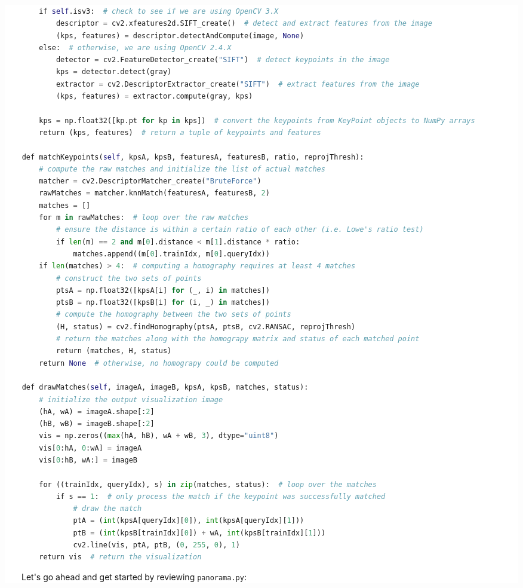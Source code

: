 ``` python
        if self.isv3:  # check to see if we are using OpenCV 3.X
            descriptor = cv2.xfeatures2d.SIFT_create()  # detect and extract features from the image
            (kps, features) = descriptor.detectAndCompute(image, None)
        else:  # otherwise, we are using OpenCV 2.4.X
            detector = cv2.FeatureDetector_create("SIFT")  # detect keypoints in the image
            kps = detector.detect(gray)
            extractor = cv2.DescriptorExtractor_create("SIFT")  # extract features from the image
            (kps, features) = extractor.compute(gray, kps)
​
        kps = np.float32([kp.pt for kp in kps])  # convert the keypoints from KeyPoint objects to NumPy arrays
        return (kps, features)  # return a tuple of keypoints and features
​
    def matchKeypoints(self, kpsA, kpsB, featuresA, featuresB, ratio, reprojThresh):
        # compute the raw matches and initialize the list of actual matches
        matcher = cv2.DescriptorMatcher_create("BruteForce")
        rawMatches = matcher.knnMatch(featuresA, featuresB, 2)
        matches = []
        for m in rawMatches:  # loop over the raw matches
            # ensure the distance is within a certain ratio of each other (i.e. Lowe's ratio test)
            if len(m) == 2 and m[0].distance < m[1].distance * ratio:
                matches.append((m[0].trainIdx, m[0].queryIdx))
        if len(matches) > 4:  # computing a homography requires at least 4 matches
            # construct the two sets of points
            ptsA = np.float32([kpsA[i] for (_, i) in matches])
            ptsB = np.float32([kpsB[i] for (i, _) in matches])
            # compute the homography between the two sets of points
            (H, status) = cv2.findHomography(ptsA, ptsB, cv2.RANSAC, reprojThresh)
            # return the matches along with the homograpy matrix and status of each matched point
            return (matches, H, status)
        return None  # otherwise, no homograpy could be computed
​
    def drawMatches(self, imageA, imageB, kpsA, kpsB, matches, status):
        # initialize the output visualization image
        (hA, wA) = imageA.shape[:2]
        (hB, wB) = imageB.shape[:2]
        vis = np.zeros((max(hA, hB), wA + wB, 3), dtype="uint8")
        vis[0:hA, 0:wA] = imageA
        vis[0:hB, wA:] = imageB
​
        for ((trainIdx, queryIdx), s) in zip(matches, status):  # loop over the matches
            if s == 1:  # only process the match if the keypoint was successfully matched
                # draw the match
                ptA = (int(kpsA[queryIdx][0]), int(kpsA[queryIdx][1]))
                ptB = (int(kpsB[trainIdx][0]) + wA, int(kpsB[trainIdx][1]))
                cv2.line(vis, ptA, ptB, (0, 255, 0), 1)
        return vis  # return the visualization
```

&emsp;&emsp;Let's go ahead and get started by reviewing `panorama.py`:
